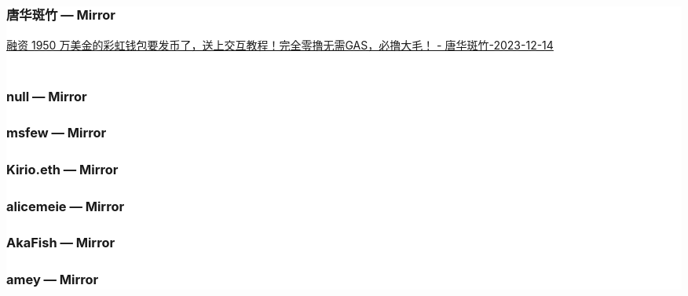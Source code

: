 





###  唐华斑竹 — Mirror

<a target=_blank rel=nofollow href="https://mirror.xyz/0x731644a15A2C445825F7Bd6002870c49B83bc859/YaI4quF1lWqso-Phl9g_qyZ2jrBOLxbPNOh8_2D0u-o" >融资 1950 万美金的彩虹钱包要发币了，送上交互教程！完全零撸无需GAS，必撸大毛！ - 唐华斑竹-2023-12-14</a><br/><br/>





###  null — Mirror







###  msfew — Mirror









###  Kirio.eth — Mirror

















###  alicemeie — Mirror







###  AkaFish — Mirror







###  amey — Mirror





